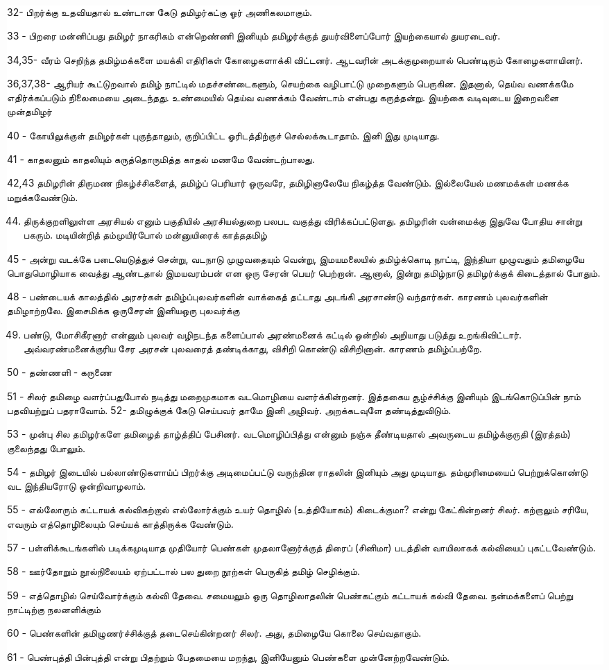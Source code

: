 32- பிறர்க்கு உதவியதால் உண்டான கேடு தமிழர்கட்கு ஓர் அணிகலமாகும்.  

33 - பிறரை மன்னிப்பது தமிழர் நாகரிகம் என்றெண்ணி இனியும் தமிழர்க்குத் துயர்விளைப்போர் இயற்கையால் துயரடைவர்.  

34,35- வீரம் செறிந்த தமிழ்மக்களை மயக்கி எதிரிகள் கோழைகளாக்கி விட்டனர். ஆடவரின் அடக்குமுறையால் பெண்டிரும் கோழைகளாயினர்.  

36,37,38- ஆரியர் கூட்டுறவால் தமிழ் நாட்டில் மதச்சண்டைகளும், செயற்கை வழிபாட்டு முறைகளும் பெருகின. இதனால், தெய்வ வணக்கமே எதிர்க்கப்படும் நிலைமையை அடைந்தது. உண்மையில் தெய்வ வணக்கம் வேண்டாம் என்பது கருத்தன்று. இயற்கை வடிவுடைய இறைவனை முன்தமிழர்  

40 - கோயிலுக்குள் தமிழர்கள் புகுந்தாலும், குறிப்பிட்ட ஓரிடத்திற்குச் செல்லக்கூடாதாம். இனி இது முடியாது.  

41 - காதலனும் காதலியும் கருத்தொருமித்த காதல் மணமே வேண்டற்பாலது.  

42,43 தமிழரின் திருமண நிகழ்ச்சிகளைத், தமிழ்ப் பெரியார் ஒருவரே, தமிழினாலேயே நிகழ்த்த வேண்டும். இல்லையேல் மணமக்கள் மணக்க மறுக்கவேண்டும்.  

44. திருக்குறளிலுள்ள அரசியல் எனும் பகுதியில் அரசியல்துறை பலபட வகுத்து விரிக்கப்பட்டுளது. தமிழரின் வன்மைக்கு இதுவே போதிய சான்று பகரும். மடியின்றித் தம்முயிர்போல் மன்னுயிரைக் காத்ததமிழ்  

45 - அன்று வடக்கே படையெடுத்துச் சென்று, வடநாடு முழுவதையும் வென்று, இமயமலையில் தமிழ்க்கொடி நாட்டி, இந்தியா முழுவதும் தமிழையே பொதுமொழியாக வைத்து ஆண்டதால் இமயவரம்பன் என ஒரு சேரன் பெயர் பெற்றான். ஆனால், இன்று தமிழ்நாடு தமிழர்க்குக் கிடைத்தால் போதும்.  

48 - பண்டையக் காலத்தில் அரசர்கள் தமிழ்ப்புலவர்களின் வாக்கைத் தட்டாது அடங்கி அரசாண்டு வந்தார்கள். காரணம் புலவர்களின் தமிழாற்றலே. இசைமிக்க ஒருசேரன் இனியஒரு புலவர்க்கு  

49. பண்டு, மோசிகீரனார் என்னும் புலவர் வழிநடந்த களைப்பால் அரண்மனைக் கட்டில் ஒன்றில் அறியாது படுத்து உறங்கிவிட்டார். அவ்வரண்மனைக்குரிய சேர அரசன் புலவரைத் தண்டிக்காது, விசிறி கொண்டு விசிறினான். காரணம் தமிழ்ப்பற்றே.  

50 - தண்ணளி - கருணை  

51 - சிலர் தமிழை வளர்ப்பதுபோல் நடித்து மறைமுகமாக வடமொழியை வளர்க்கின்றனர். இத்தகைய சூழ்ச்சிக்கு இனியும் இடங்கொடுப்பின் நாம் பதவியற்றுப் பதராவோம். 52- தமிழுக்குக் கேடு செய்பவர் தாமே இனி அழிவர். அறக்கடவுளே தண்டித்துவிடும்.  

53 - முன்பு சில தமிழர்களே தமிழைத் தாழ்த்திப் பேசினர். வடமொழிப்பித்து என்னும் நஞ்சு தீண்டியதால் அவருடைய தமிழ்க்குருதி (இரத்தம்) குலைந்தது போலும்.  

54 - தமிழர் இடையில் பல்லாண்டுகளாய்ப் பிறர்க்கு அடிமைப்பட்டு வருந்தின ராதலின் இனியும் அது முடியாது. தம்முரிமையைப் பெற்றுக்கொண்டு வட இந்தியரோடு ஒன்றிவாழலாம்.  

55 - எல்லோரும் கட்டாயக் கல்விகற்றால் எல்லோர்க்கும் உயர் தொழில் (உத்தியோகம்) கிடைக்குமா? என்று கேட்கின்றனர் சிலர். கற்றாலும் சரியே, எவரும் எத்தொழிலையும் செய்யக் காத்திருக்க வேண்டும்.  

57 - பள்ளிக்கூடங்களில் படிக்கமுடியாத முதியோர் பெண்கள் முதலானோர்க்குத் திரைப் (சினிமா) படத்தின் வாயிலாகக் கல்வியைப் புகட்டவேண்டும்.  

58 - ஊர்தோறும் நூல்நிலையம் ஏற்பட்டால் பல துறை நூற்கள் பெருகித் தமிழ் செழிக்கும்.  

59 - எத்தொழில் செய்வோர்க்கும் கல்வி தேவை. சமையலும் ஒரு தொழிலாதலின் பெண்கட்கும் கட்டாயக் கல்வி தேவை. நன்மக்களைப் பெற்று நாட்டிற்கு நலனளிக்கும்  

60 - பெண்களின் தமிழுணர்ச்சிக்குத் தடைசெய்கின்றனர் சிலர். அது, தமிழையே கொலை செய்வதாகும்.  

61 - பெண்புத்தி பின்புத்தி என்று பிதற்றும் பேதமையை மறந்து, இனியேனும் பெண்களை முன்னேற்றவேண்டும்.  
